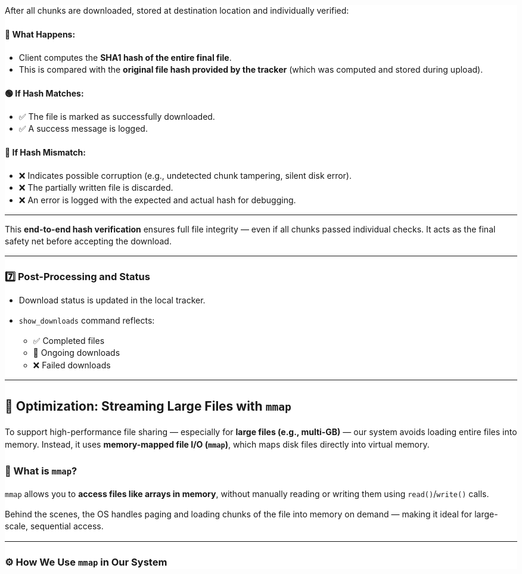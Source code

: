 After all chunks are downloaded, stored at destination location and individually verified:

#### 🧪 What Happens:

* Client computes the **SHA1 hash of the entire final file**.
* This is compared with the **original file hash provided by the tracker** (which was computed and stored during upload).

#### 🟢 If Hash Matches:

* ✅ The file is marked as successfully downloaded.
* ✅ A success message is logged.

#### 🔴 If Hash Mismatch:

* ❌ Indicates possible corruption (e.g., undetected chunk tampering, silent disk error).
* ❌ The partially written file is discarded.
* ❌ An error is logged with the expected and actual hash for debugging.

---

This **end-to-end hash verification** ensures full file integrity — even if all chunks passed individual checks. It acts as the final safety net before accepting the download.

---

### 7️⃣ Post-Processing and Status

* Download status is updated in the local tracker.
* `show_downloads` command reflects:

  * ✅ Completed files
  * 🔄 Ongoing downloads
  * ❌ Failed downloads

---

## 🚀 Optimization: Streaming Large Files with `mmap`

To support high-performance file sharing — especially for **large files (e.g., multi-GB)** — our system avoids loading entire files into memory. Instead, it uses **memory-mapped file I/O (`mmap`)**, which maps disk files directly into virtual memory.

### 🧠 What is `mmap`?

`mmap` allows you to **access files like arrays in memory**, without manually reading or writing them using `read()`/`write()` calls.

Behind the scenes, the OS handles paging and loading chunks of the file into memory on demand — making it ideal for large-scale, sequential access.

---

### ⚙️ How We Use `mmap` in Our System
